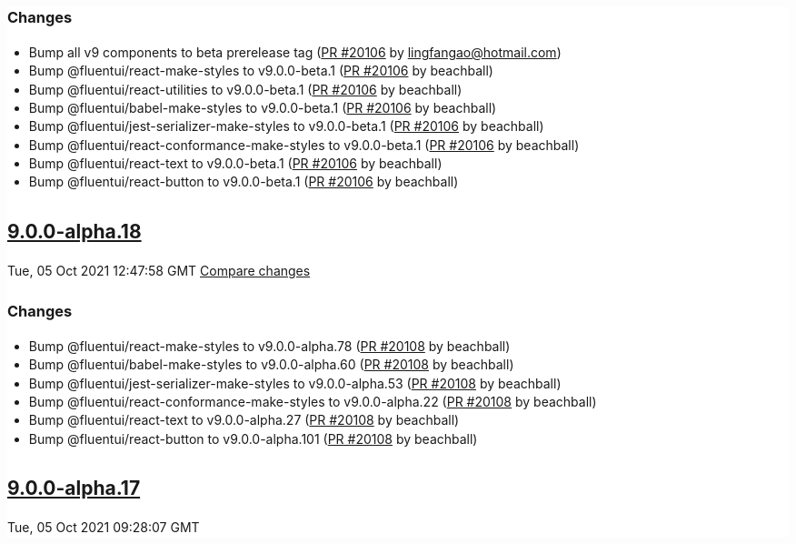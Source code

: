 ### Changes

- Bump all v9 components to beta prerelease tag ([PR #20106](https://github.com/microsoft/fluentui/pull/20106) by lingfangao@hotmail.com)
- Bump @fluentui/react-make-styles to v9.0.0-beta.1 ([PR #20106](https://github.com/microsoft/fluentui/pull/20106) by beachball)
- Bump @fluentui/react-utilities to v9.0.0-beta.1 ([PR #20106](https://github.com/microsoft/fluentui/pull/20106) by beachball)
- Bump @fluentui/babel-make-styles to v9.0.0-beta.1 ([PR #20106](https://github.com/microsoft/fluentui/pull/20106) by beachball)
- Bump @fluentui/jest-serializer-make-styles to v9.0.0-beta.1 ([PR #20106](https://github.com/microsoft/fluentui/pull/20106) by beachball)
- Bump @fluentui/react-conformance-make-styles to v9.0.0-beta.1 ([PR #20106](https://github.com/microsoft/fluentui/pull/20106) by beachball)
- Bump @fluentui/react-text to v9.0.0-beta.1 ([PR #20106](https://github.com/microsoft/fluentui/pull/20106) by beachball)
- Bump @fluentui/react-button to v9.0.0-beta.1 ([PR #20106](https://github.com/microsoft/fluentui/pull/20106) by beachball)

## [9.0.0-alpha.18](https://github.com/microsoft/fluentui/tree/@fluentui/react-card_v9.0.0-alpha.18)

Tue, 05 Oct 2021 12:47:58 GMT
[Compare changes](https://github.com/microsoft/fluentui/compare/@fluentui/react-card_v9.0.0-alpha.17..@fluentui/react-card_v9.0.0-alpha.18)

### Changes

- Bump @fluentui/react-make-styles to v9.0.0-alpha.78 ([PR #20108](https://github.com/microsoft/fluentui/pull/20108) by beachball)
- Bump @fluentui/babel-make-styles to v9.0.0-alpha.60 ([PR #20108](https://github.com/microsoft/fluentui/pull/20108) by beachball)
- Bump @fluentui/jest-serializer-make-styles to v9.0.0-alpha.53 ([PR #20108](https://github.com/microsoft/fluentui/pull/20108) by beachball)
- Bump @fluentui/react-conformance-make-styles to v9.0.0-alpha.22 ([PR #20108](https://github.com/microsoft/fluentui/pull/20108) by beachball)
- Bump @fluentui/react-text to v9.0.0-alpha.27 ([PR #20108](https://github.com/microsoft/fluentui/pull/20108) by beachball)
- Bump @fluentui/react-button to v9.0.0-alpha.101 ([PR #20108](https://github.com/microsoft/fluentui/pull/20108) by beachball)

## [9.0.0-alpha.17](https://github.com/microsoft/fluentui/tree/@fluentui/react-card_v9.0.0-alpha.17)

Tue, 05 Oct 2021 09:28:07 GMT
